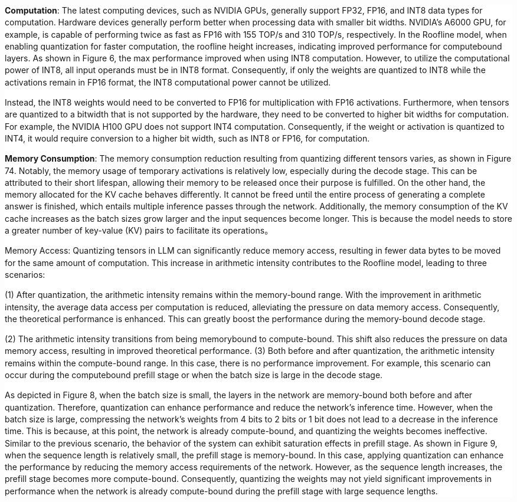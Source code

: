 **Computation**: The latest computing devices, such as NVIDIA GPUs, generally support FP32, FP16, and INT8 data types for computation. Hardware devices generally perform better when processing data with smaller bit widths. NVIDIA’s A6000 GPU, for example, is capable of performing twice as fast as FP16 with 155 TOP/s and 310 TOP/s, respectively. In the Roofline model, when enabling quantization for faster computation, the roofline height increases, indicating improved performance for computebound layers. As shown in Figure 6, the max performance improved when using INT8 computation. However, to utilize the computational power of INT8, all input operands must be in INT8 format. Consequently, if only the weights are quantized to INT8 while the activations remain in FP16 format, the INT8 computational power cannot be utilized.

Instead, the INT8 weights would need to be converted to FP16 for multiplication with FP16 activations. Furthermore, when tensors are quantized to a bitwidth that is not supported by the hardware, they need to be converted to higher bit widths for computation. For example, the NVIDIA H100 GPU does not support INT4 computation. Consequently, if the weight or activation is quantized to INT4, it would require conversion to a higher bit width, such as INT8 or FP16, for computation.

**Memory Consumption**: The memory consumption reduction resulting from quantizing different tensors varies, as shown in Figure 74. Notably, the memory usage of temporary activations is relatively low, especially during the decode stage. This can be attributed to their short lifespan, allowing their memory to be released once their purpose is fulfilled. On the other hand, the memory allocated for the KV cache behaves differently. It cannot be freed until the entire process of generating a complete answer is finished, which entails multiple inference passes through the network. Additionally, the memory consumption of the KV cache increases as the batch sizes grow larger and the input sequences become longer. This is because the model needs to store a greater number of key-value (KV) pairs to facilitate its operations。

Memory Access: Quantizing tensors in LLM can significantly reduce memory access, resulting in fewer data bytes to be moved for the same amount of computation. This increase in arithmetic intensity contributes to the Roofline model, leading to three scenarios: 

(1) After quantization, the arithmetic intensity remains within the memory-bound range. With the improvement in arithmetic intensity, the average data access per computation is reduced, alleviating the pressure on data memory access. Consequently, the theoretical performance is enhanced. This can greatly boost the performance during the memory-bound decode stage.

(2) The arithmetic intensity transitions from being memorybound to compute-bound. This shift also reduces the pressure on data memory access, resulting in improved theoretical performance. (3) Both before and after quantization, the arithmetic intensity remains within the compute-bound range. In this case, there is no performance improvement. For example, this scenario can occur during the computebound prefill stage or when the batch size is large in the decode stage.

As depicted in Figure 8, when the batch size is small, the layers in the network are memory-bound both before and after quantization. Therefore, quantization can enhance performance and reduce the network’s inference time. However, when the batch size is large, compressing the network’s weights from 4 bits to 2 bits or 1 bit does not lead to a decrease in the inference time. This is because, at this point, the network is already compute-bound, and quantizing the weights becomes ineffective. Similar to the previous scenario, the behavior of the system can exhibit saturation effects in prefill stage. As shown in Figure 9, when the sequence length is relatively small, the prefill stage is memory-bound. In this case, applying quantization can enhance the performance by reducing the memory access requirements of the network. However, as the sequence length increases, the prefill stage becomes more compute-bound. Consequently, quantizing the weights may not yield significant improvements in performance when the network is already compute-bound during the prefill stage with large sequence lengths.

